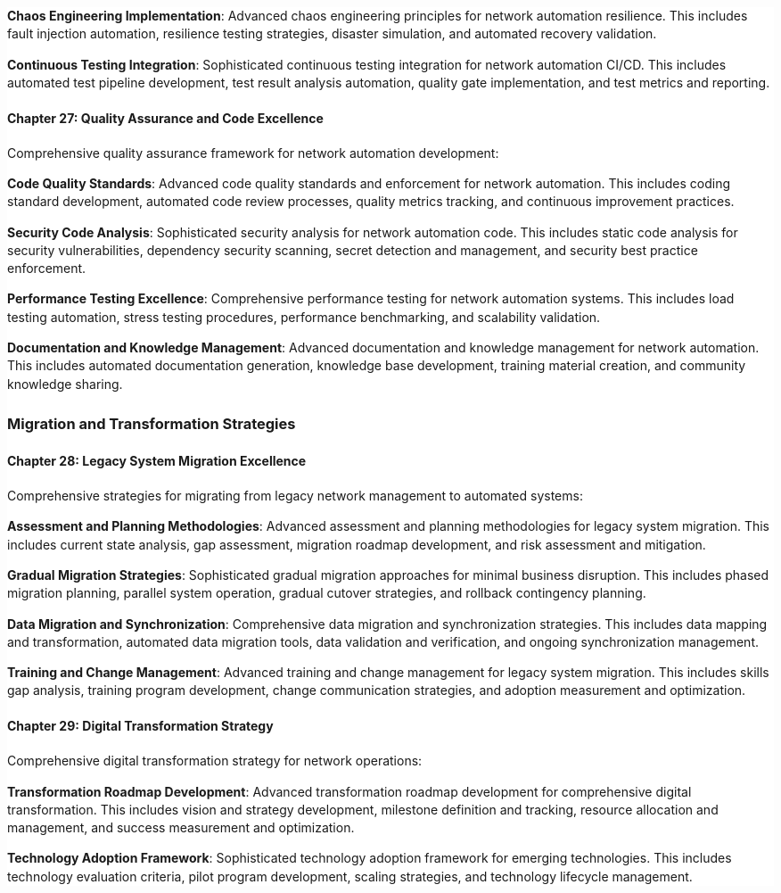 **Chaos Engineering Implementation**: Advanced chaos engineering principles for network automation resilience. This includes fault injection automation, resilience testing strategies, disaster simulation, and automated recovery validation.

**Continuous Testing Integration**: Sophisticated continuous testing integration for network automation CI/CD. This includes automated test pipeline development, test result analysis automation, quality gate implementation, and test metrics and reporting.

#### Chapter 27: Quality Assurance and Code Excellence
Comprehensive quality assurance framework for network automation development:

**Code Quality Standards**: Advanced code quality standards and enforcement for network automation. This includes coding standard development, automated code review processes, quality metrics tracking, and continuous improvement practices.

**Security Code Analysis**: Sophisticated security analysis for network automation code. This includes static code analysis for security vulnerabilities, dependency security scanning, secret detection and management, and security best practice enforcement.

**Performance Testing Excellence**: Comprehensive performance testing for network automation systems. This includes load testing automation, stress testing procedures, performance benchmarking, and scalability validation.

**Documentation and Knowledge Management**: Advanced documentation and knowledge management for network automation. This includes automated documentation generation, knowledge base development, training material creation, and community knowledge sharing.

### Migration and Transformation Strategies

#### Chapter 28: Legacy System Migration Excellence
Comprehensive strategies for migrating from legacy network management to automated systems:

**Assessment and Planning Methodologies**: Advanced assessment and planning methodologies for legacy system migration. This includes current state analysis, gap assessment, migration roadmap development, and risk assessment and mitigation.

**Gradual Migration Strategies**: Sophisticated gradual migration approaches for minimal business disruption. This includes phased migration planning, parallel system operation, gradual cutover strategies, and rollback contingency planning.

**Data Migration and Synchronization**: Comprehensive data migration and synchronization strategies. This includes data mapping and transformation, automated data migration tools, data validation and verification, and ongoing synchronization management.

**Training and Change Management**: Advanced training and change management for legacy system migration. This includes skills gap analysis, training program development, change communication strategies, and adoption measurement and optimization.

#### Chapter 29: Digital Transformation Strategy
Comprehensive digital transformation strategy for network operations:

**Transformation Roadmap Development**: Advanced transformation roadmap development for comprehensive digital transformation. This includes vision and strategy development, milestone definition and tracking, resource allocation and management, and success measurement and optimization.

**Technology Adoption Framework**: Sophisticated technology adoption framework for emerging technologies. This includes technology evaluation criteria, pilot program development, scaling strategies, and technology lifecycle management.
